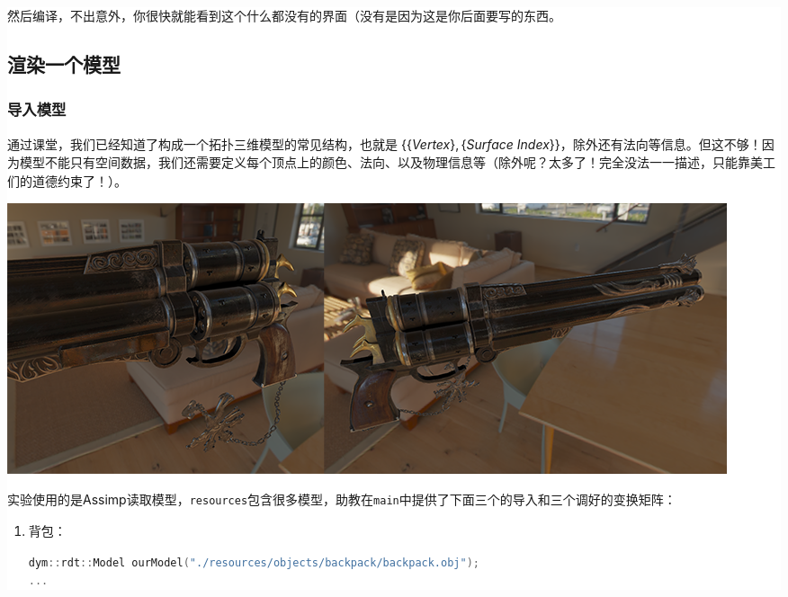 然后编译，不出意外，你很快就能看到这个什么都没有的界面（没有是因为这是你后面要写的东西。

## 渲染一个模型

### 导入模型

通过课堂，我们已经知道了构成一个拓扑三维模型的常见结构，也就是 $\{\{Vertex\},\{Surface\ Index\}\}$，除外还有法向等信息。但这不够！因为模型不能只有空间数据，我们还需要定义每个顶点上的颜色、法向、以及物理信息等（除外呢？太多了！完全没法一一描述，只能靠美工们的道德约束了！）。

![Render in OpenGL of full PBR with IBL (image based lighting) on a 3D PBR model.](./assets/ibl_specular_result_model.png)

实验使用的是Assimp读取模型，`resources`包含很多模型，助教在`main`中提供了下面三个的导入和三个调好的变换矩阵：

1. 背包：

   ```cpp
   dym::rdt::Model ourModel("./resources/objects/backpack/backpack.obj");
   ...
   ```
